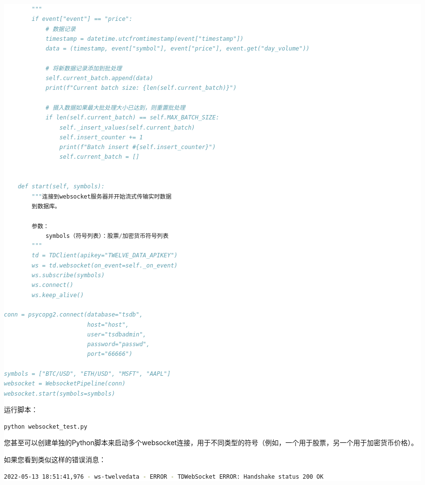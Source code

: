 ```python
        """
        if event["event"] == "price":
            # 数据记录
            timestamp = datetime.utcfromtimestamp(event["timestamp"])
            data = (timestamp, event["symbol"], event["price"], event.get("day_volume"))

            # 将新数据记录添加到批处理
            self.current_batch.append(data)
            print(f"Current batch size: {len(self.current_batch)}")
            
            # 摄入数据如果最大批处理大小已达到，则重置批处理
            if len(self.current_batch) == self.MAX_BATCH_SIZE:
                self._insert_values(self.current_batch)
                self.insert_counter += 1
                print(f"Batch insert #{self.insert_counter}")
                self.current_batch = []
    

    def start(self, symbols):
        """连接到websocket服务器并开始流式传输实时数据
        到数据库。

        参数：
            symbols（符号列表）：股票/加密货币符号列表
        """
        td = TDClient(apikey="TWELVE_DATA_APIKEY")
        ws = td.websocket(on_event=self._on_event)
        ws.subscribe(symbols)
        ws.connect()
        ws.keep_alive()

conn = psycopg2.connect(database="tsdb", 
                        host="host", 
                        user="tsdbadmin", 
                        password="passwd",
                        port="66666")
    
symbols = ["BTC/USD", "ETH/USD", "MSFT", "AAPL"]
websocket = WebsocketPipeline(conn)
websocket.start(symbols=symbols)
```

运行脚本：

```python
python websocket_test.py
```

您甚至可以创建单独的Python脚本来启动多个websocket连接，用于不同类型的符号（例如，一个用于股票，另一个用于加密货币价格）。

如果您看到类似这样的错误消息：

```bash
2022-05-13 18:51:41,976 - ws-twelvedata - ERROR - TDWebSocket ERROR: Handshake status 200 OK
```


[candlestick-tutorial]: /tutorials/:currentVersion:/financial-tick-data/
[get-started]: /getting-started/:currentVersion:/
[install-ts]: /getting-started/latest/
[psycopg2]: https://www.psycopg.org/docs/
[twelve-data]: https://twelvedata.com
[twelve-signup]: https://twelvedata.com/pricing
[twelve-wrapper]: https://github.com/twelvedata/twelvedata-python
